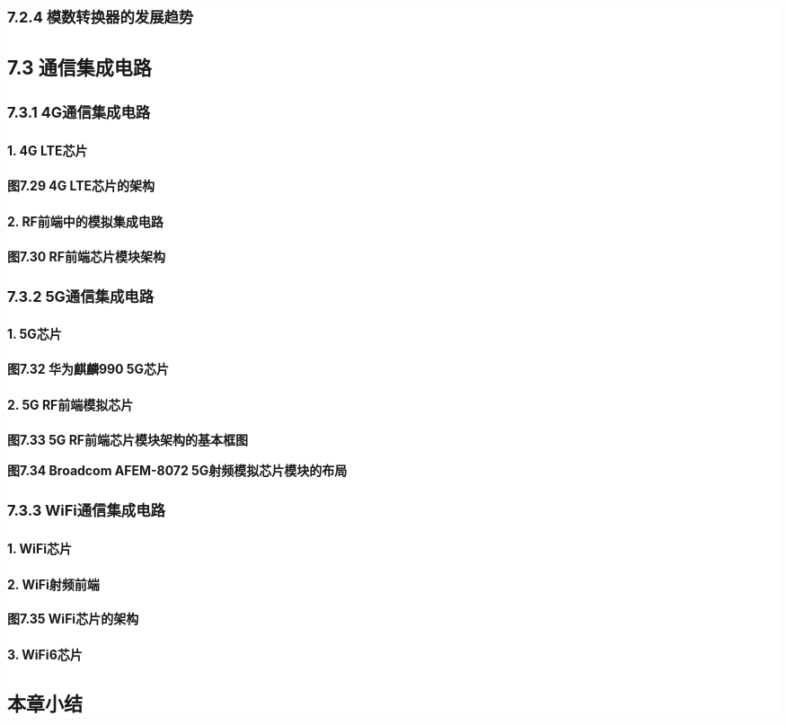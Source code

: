 ### 7.2.4 模数转换器的发展趋势



## 7.3 通信集成电路

### 7.3.1 4G通信集成电路

#### 1. 4G LTE芯片

**图7.29 4G LTE芯片的架构**

#### 2. RF前端中的模拟集成电路

**图7.30 RF前端芯片模块架构**

### 7.3.2 5G通信集成电路

#### 1. 5G芯片

**图7.32 华为麒麟990 5G芯片**

#### 2. 5G RF前端模拟芯片

**图7.33 5G RF前端芯片模块架构的基本框图**

**图7.34 Broadcom AFEM-8072 5G射频模拟芯片模块的布局**

### 7.3.3 WiFi通信集成电路

#### 1. WiFi芯片

#### 2. WiFi射频前端

**图7.35 WiFi芯片的架构**

#### 3. WiFi6芯片



## 本章小结